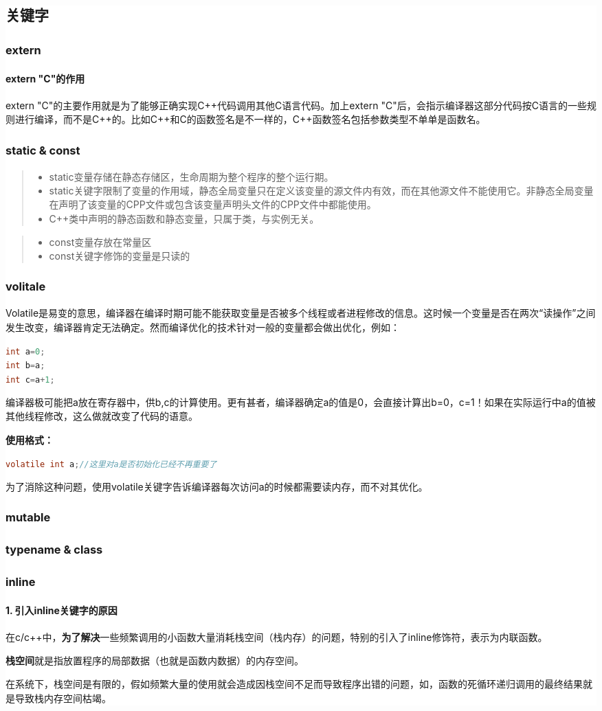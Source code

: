 

## 关键字

### extern



#### extern "C"的作用

extern "C"的主要作用就是为了能够正确实现C++代码调用其他C语言代码。加上extern "C"后，会指示编译器这部分代码按C语言的一些规则进行编译，而不是C++的。比如C++和C的函数签名是不一样的，C++函数签名包括参数类型不单单是函数名。

### static & const

>* static变量存储在静态存储区，生命周期为整个程序的整个运行期。
>* static关键字限制了变量的作用域，静态全局变量只在定义该变量的源文件内有效，而在其他源文件不能使用它。非静态全局变量在声明了该变量的CPP文件或包含该变量声明头文件的CPP文件中都能使用。
>* C++类中声明的静态函数和静态变量，只属于类，与实例无关。

>* const变量存放在常量区
>* const关键字修饰的变量是只读的

### volitale

Volatile是易变的意思，编译器在编译时期可能不能获取变量是否被多个线程或者进程修改的信息。这时候一个变量是否在两次“读操作”之间发生改变，编译器肯定无法确定。然而编译优化的技术针对一般的变量都会做出优化，例如：

```C
int a=0;
int b=a;
int c=a+1;
```

编译器极可能把a放在寄存器中，供b,c的计算使用。更有甚者，编译器确定a的值是0，会直接计算出b=0，c=1！如果在实际运行中a的值被其他线程修改，这么做就改变了代码的语意。

**使用格式：**

```C
volatile int a;//这里对a是否初始化已经不再重要了
```

为了消除这种问题，使用volatile关键字告诉编译器每次访问a的时候都需要读内存，而不对其优化。

### mutable

### typename & class

### inline

#### 1. 引入inline关键字的原因

在c/c++中，**为了解决**一些频繁调用的小函数大量消耗栈空间（栈内存）的问题，特别的引入了inline修饰符，表示为内联函数。

**栈空间**就是指放置程序的局部数据（也就是函数内数据）的内存空间。

在系统下，栈空间是有限的，假如频繁大量的使用就会造成因栈空间不足而导致程序出错的问题，如，函数的死循环递归调用的最终结果就是导致栈内存空间枯竭。
